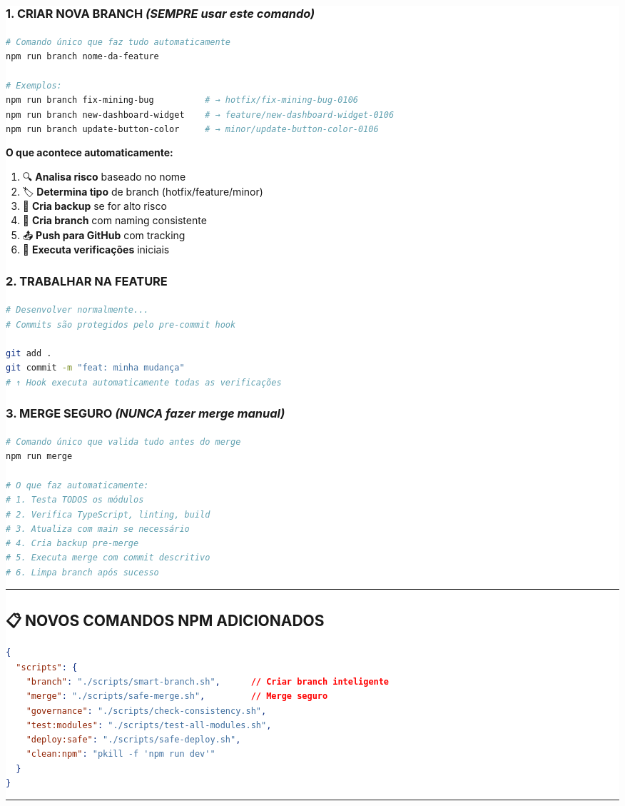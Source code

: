 ### **1. CRIAR NOVA BRANCH** *(SEMPRE usar este comando)*
```bash
# Comando único que faz tudo automaticamente
npm run branch nome-da-feature

# Exemplos:
npm run branch fix-mining-bug          # → hotfix/fix-mining-bug-0106
npm run branch new-dashboard-widget    # → feature/new-dashboard-widget-0106  
npm run branch update-button-color     # → minor/update-button-color-0106
```

**O que acontece automaticamente:**
1. 🔍 **Analisa risco** baseado no nome
2. 🏷️ **Determina tipo** de branch (hotfix/feature/minor)
3. 💾 **Cria backup** se for alto risco
4. 🌳 **Cria branch** com naming consistente
5. 📤 **Push para GitHub** com tracking
6. 🧪 **Executa verificações** iniciais

### **2. TRABALHAR NA FEATURE**
```bash
# Desenvolver normalmente...
# Commits são protegidos pelo pre-commit hook

git add .
git commit -m "feat: minha mudança"
# ↑ Hook executa automaticamente todas as verificações
```

### **3. MERGE SEGURO** *(NUNCA fazer merge manual)*
```bash
# Comando único que valida tudo antes do merge
npm run merge

# O que faz automaticamente:
# 1. Testa TODOS os módulos
# 2. Verifica TypeScript, linting, build
# 3. Atualiza com main se necessário  
# 4. Cria backup pre-merge
# 5. Executa merge com commit descritivo
# 6. Limpa branch após sucesso
```

---

## 📋 **NOVOS COMANDOS NPM ADICIONADOS**

```json
{
  "scripts": {
    "branch": "./scripts/smart-branch.sh",      // Criar branch inteligente
    "merge": "./scripts/safe-merge.sh",         // Merge seguro
    "governance": "./scripts/check-consistency.sh",
    "test:modules": "./scripts/test-all-modules.sh", 
    "deploy:safe": "./scripts/safe-deploy.sh",
    "clean:npm": "pkill -f 'npm run dev'"
  }
}
```

---